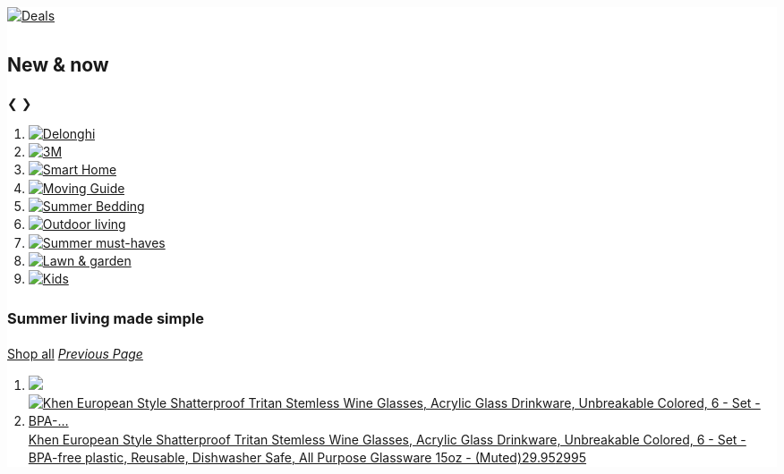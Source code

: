 [![Deals](https://m.media-amazon.com/images/G/01/home/Storefronts/23-Q3-Weblab/2023Q3_HCT_HomeHub_Deals_440x470_EN.jpg)](https://www.amazon.com/b/?_encoding=UTF8&node=120868611011&ref_=cct_cg_Explore_3f1&pf_rd_p=554177bb-2f24-4fac-ad76-0451c4983492&pf_rd_r=W991ERXC6W87HW9MZNF3)
## New & now
❮ ❯
  1. [ ![Delonghi](https://m.media-amazon.com/images/G/01/DiscoTec/2025/DeLonghi/Amazon-Browse_Mobile_NNTile_EN_DeLonghi_EN_445x680_BA._CB793755602_.jpg) ](https://www.amazon.com/stores/page/013D2401-2556-4F91-B917-60281FC571D1&ref_=hh-nn-delonghi/ref=nn-june-25_1?pf_rd_r=W991ERXC6W87HW9MZNF3&pf_rd_p=532d1555-7c3a-412d-8db7-3466a4f4079d&pf_rd_m=A2R2RITDJNW1Q6&pf_rd_s=merchandised-search-3&pf_rd_t=&pf_rd_i=1055398)
  2. [ ![3M](https://m.media-amazon.com/images/G/01/us-manual-merchandising/RBS-in-house-Graphics/2059468_3M_EN_445x680._CB793776450_.jpg) ](https://www.amazon.com/stores/page/8CE9EB20-ACBF-4F02-973D-AE0B3F72F63E/ref=nn-june-25_2?pf_rd_r=W991ERXC6W87HW9MZNF3&pf_rd_p=532d1555-7c3a-412d-8db7-3466a4f4079d&pf_rd_m=A2R2RITDJNW1Q6&pf_rd_s=merchandised-search-3&pf_rd_t=&pf_rd_i=1055398&channel=new-arrivals)
  3. [ ![Smart Home](https://m.media-amazon.com/images/G/01/DiscoTec/2024/CategoryFlips/2025/Spring_Summer/Home/Summer/EN/Browse/Home_Summer_1996-MOB-445x680-EN._CB548413892_.jpg) ](https://www.amazon.com/b/ref=nn-june-25_3?pf_rd_r=W991ERXC6W87HW9MZNF3&pf_rd_p=532d1555-7c3a-412d-8db7-3466a4f4079d&pf_rd_m=A2R2RITDJNW1Q6&pf_rd_s=merchandised-search-3&pf_rd_t=&pf_rd_i=1055398&node=206296342011)
  4. [ ![Moving Guide](https://m.media-amazon.com/images/G/01/DiscoTec/2024/CategoryFlips/2025/Spring_Summer/Home/Spring_Summer/EN/Browse/Home_Spring_Summer_5987-MOB-445x680-EN._CB548335669_.jpg) ](https://www.amazon.com/b/ref=nn-june-25_4?pf_rd_r=W991ERXC6W87HW9MZNF3&pf_rd_p=532d1555-7c3a-412d-8db7-3466a4f4079d&pf_rd_m=A2R2RITDJNW1Q6&pf_rd_s=merchandised-search-3&pf_rd_t=&pf_rd_i=1055398&node=206295752011)
  5. [ ![Summer Bedding](https://m.media-amazon.com/images/G/01/DiscoTec/2024/CategoryFlips/2025/Spring_Summer/Home/Summer/EN/Browse/Home_Summer_1994-MOB-445x680-EN._CB548413892_.jpg) ](https://www.amazon.com/b/ref=nn-june-25_5?pf_rd_r=W991ERXC6W87HW9MZNF3&pf_rd_p=532d1555-7c3a-412d-8db7-3466a4f4079d&pf_rd_m=A2R2RITDJNW1Q6&pf_rd_s=merchandised-search-3&pf_rd_t=&pf_rd_i=1055398&node=206296344011)
  6. [ ![Outdoor living](https://m.media-amazon.com/images/G/01/DiscoTec/2024/CategoryFlips/2025/Spring_Summer/Home/Spring_Summer/EN/Browse/Home_Spring_Summer25_1795-MOB-445x680-EN._CB548415263_.jpg) ](https://www.amazon.com/b/ref=nn-june-25_6?pf_rd_r=W991ERXC6W87HW9MZNF3&pf_rd_p=532d1555-7c3a-412d-8db7-3466a4f4079d&pf_rd_m=A2R2RITDJNW1Q6&pf_rd_s=merchandised-search-3&pf_rd_t=&pf_rd_i=1055398&node=205101691011)
  7. [ ![Summer must-haves](https://m.media-amazon.com/images/G/01/DiscoTec/2024/CategoryFlips/2025/Spring_Summer/Home/Summer/EN/Browse/Home_Summer_1995-MOB-445x680-EN._CB548413892_.jpg) ](https://www.amazon.com/b/ref=nn-june-25_7?pf_rd_r=W991ERXC6W87HW9MZNF3&pf_rd_p=532d1555-7c3a-412d-8db7-3466a4f4079d&pf_rd_m=A2R2RITDJNW1Q6&pf_rd_s=merchandised-search-3&pf_rd_t=&pf_rd_i=1055398&node=206296343011)
  8. [ ![Lawn & garden](https://m.media-amazon.com/images/G/01/DiscoTec/2024/CategoryFlips/2025/Spring_Summer/Home/Spring_Summer/EN/Browse/Home_Spring_Summer_1984-MOB-445x680-EN._CB548415263_.jpg) ](https://www.amazon.com/b/ref=nn-june-25_8?pf_rd_r=W991ERXC6W87HW9MZNF3&pf_rd_p=532d1555-7c3a-412d-8db7-3466a4f4079d&pf_rd_m=A2R2RITDJNW1Q6&pf_rd_s=merchandised-search-3&pf_rd_t=&pf_rd_i=1055398&node=205101699011)
  9. [ ![Kids](https://m.media-amazon.com/images/G/01/DiscoTec/2024/CategoryFlips/2025/Spring_Summer/Home/Summer/EN/Browse/Home_Summer_1987-MOB-445x680-EN._CB548413892_.jpg) ](https://www.amazon.com/b/ref=nn-june-25_9?pf_rd_r=W991ERXC6W87HW9MZNF3&pf_rd_p=532d1555-7c3a-412d-8db7-3466a4f4079d&pf_rd_m=A2R2RITDJNW1Q6&pf_rd_s=merchandised-search-3&pf_rd_t=&pf_rd_i=1055398&node=204542739011)


### Summer living made simple
[Shop all](https://www.amazon.com/b?node=206296341011&pf_rd_p=a73817b9-1091-4c8a-ba7a-01c53edf9c2e&pf_rd_r=W991ERXC6W87HW9MZNF3&ref_=HMTSUM25_cta)
[_Previous Page_](https://www.amazon.com/home-garden-kitchen-furniture-bedding/b/?ie=UTF8&node=1055398&ref_=nav_cs_home)
  1. [![](https://m.media-amazon.com/images/G/01/DiscoTec/2024/CategoryFlips/2025/Spring_Summer/Home/Summer/EN/Browse/Home_Summer_3793-DT-480x552-EN._CB548413892_UC343,180_.jpg)](https://www.amazon.com/b?node=206296341011&pf_rd_p=a73817b9-1091-4c8a-ba7a-01c53edf9c2e&pf_rd_r=W991ERXC6W87HW9MZNF3&ref_=HMTSUM25_hero)
  2. [![Khen European Style Shatterproof Tritan Stemless Wine Glasses, Acrylic Glass Drinkware, Unbreakable Colored, 6 - Set - BPA-…](https://m.media-amazon.com/images/I/41ux+oDY0gL._SR480,440_.jpg) Khen European Style Shatterproof Tritan Stemless Wine Glasses, Acrylic Glass Drinkware, Unbreakable Colored, 6 - Set - BPA-free plastic, Reusable, Dishwasher Safe, All Purpose Glassware 15oz - (Muted)$29.95$2995](https://www.amazon.com/European-Stemless-Glasses-Drinkware-Unbreakable/dp/B0BZ153X7B?pf_rd_p=a73817b9-1091-4c8a-ba7a-01c53edf9c2e&pf_rd_r=W991ERXC6W87HW9MZNF3&ref_=HMTSUM25_B0BZ153X7B)